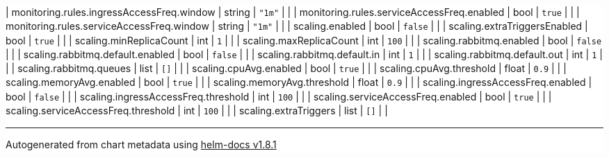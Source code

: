 | monitoring.rules.ingressAccessFreq.window | string | `"1m"` |  |
| monitoring.rules.serviceAccessFreq.enabled | bool | `true` |  |
| monitoring.rules.serviceAccessFreq.window | string | `"1m"` |  |
| scaling.enabled | bool | `false` |  |
| scaling.extraTriggersEnabled | bool | `true` |  |
| scaling.minReplicaCount | int | `1` |  |
| scaling.maxReplicaCount | int | `100` |  |
| scaling.rabbitmq.enabled | bool | `false` |  |
| scaling.rabbitmq.default.enabled | bool | `false` |  |
| scaling.rabbitmq.default.in | int | `1` |  |
| scaling.rabbitmq.default.out | int | `1` |  |
| scaling.rabbitmq.queues | list | `[]` |  |
| scaling.cpuAvg.enabled | bool | `true` |  |
| scaling.cpuAvg.threshold | float | `0.9` |  |
| scaling.memoryAvg.enabled | bool | `true` |  |
| scaling.memoryAvg.threshold | float | `0.9` |  |
| scaling.ingressAccessFreq.enabled | bool | `false` |  |
| scaling.ingressAccessFreq.threshold | int | `100` |  |
| scaling.serviceAccessFreq.enabled | bool | `true` |  |
| scaling.serviceAccessFreq.threshold | int | `100` |  |
| scaling.extraTriggers | list | `[]` |  |

----------------------------------------------
Autogenerated from chart metadata using [helm-docs v1.8.1](https://github.com/norwoodj/helm-docs/releases/v1.8.1)
